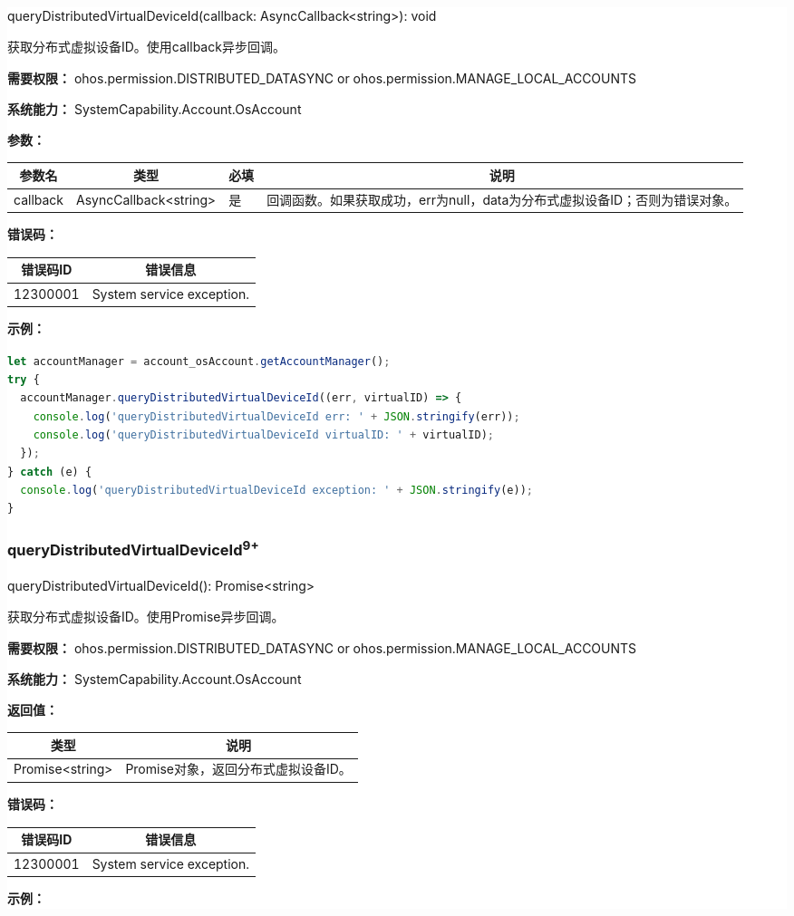 queryDistributedVirtualDeviceId(callback: AsyncCallback&lt;string&gt;): void

获取分布式虚拟设备ID。使用callback异步回调。

**需要权限：** ohos.permission.DISTRIBUTED_DATASYNC or ohos.permission.MANAGE_LOCAL_ACCOUNTS

**系统能力：** SystemCapability.Account.OsAccount

**参数：**

| 参数名   | 类型                        | 必填 | 说明                                                                   |
| -------- | --------------------------- | ---- | --------------------------------------------------------------------- |
| callback | AsyncCallback&lt;string&gt; | 是   | 回调函数。如果获取成功，err为null，data为分布式虚拟设备ID；否则为错误对象。 |

**错误码：**

| 错误码ID | 错误信息             |
| -------- | ------------------- |
| 12300001 | System service exception. |

**示例：**

  ```js
  let accountManager = account_osAccount.getAccountManager();
  try {
    accountManager.queryDistributedVirtualDeviceId((err, virtualID) => {
      console.log('queryDistributedVirtualDeviceId err: ' + JSON.stringify(err));
      console.log('queryDistributedVirtualDeviceId virtualID: ' + virtualID);
    });
  } catch (e) {
    console.log('queryDistributedVirtualDeviceId exception: ' + JSON.stringify(e));
  }
  ```

### queryDistributedVirtualDeviceId<sup>9+</sup>

queryDistributedVirtualDeviceId(): Promise&lt;string&gt;

获取分布式虚拟设备ID。使用Promise异步回调。

**需要权限：** ohos.permission.DISTRIBUTED_DATASYNC or ohos.permission.MANAGE_LOCAL_ACCOUNTS

**系统能力：** SystemCapability.Account.OsAccount

**返回值：**

| 类型                  | 说明                              |
| --------------------- | --------------------------------- |
| Promise&lt;string&gt; | Promise对象，返回分布式虚拟设备ID。 |

**错误码：**

| 错误码ID | 错误信息             |
| -------- | ------------------- |
| 12300001 | System service exception. |

**示例：**
